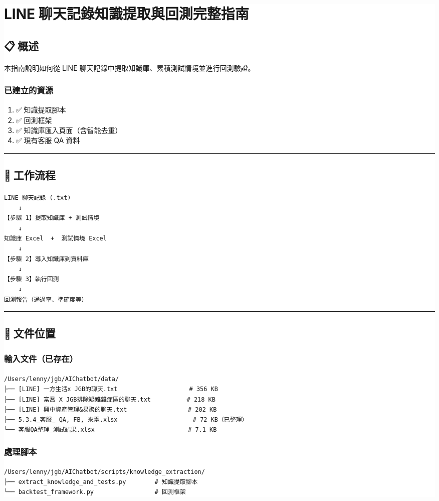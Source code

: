 # LINE 聊天記錄知識提取與回測完整指南

## 📋 概述

本指南說明如何從 LINE 聊天記錄中提取知識庫、累積測試情境並進行回測驗證。

### 已建立的資源

1. ✅ 知識提取腳本
2. ✅ 回測框架
3. ✅ 知識庫匯入頁面（含智能去重）
4. ✅ 現有客服 QA 資料

---

## 🎯 工作流程

```
LINE 聊天記錄 (.txt)
    ↓
【步驟 1】提取知識庫 + 測試情境
    ↓
知識庫 Excel  +  測試情境 Excel
    ↓
【步驟 2】導入知識庫到資料庫
    ↓
【步驟 3】執行回測
    ↓
回測報告（通過率、準確度等）
```

---

## 📂 文件位置

### 輸入文件（已存在）

```
/Users/lenny/jgb/AIChatbot/data/
├── [LINE] 一方生活x JGB的聊天.txt                    # 356 KB
├── [LINE] 富喬 X JGB排除疑難雜症區的聊天.txt          # 218 KB
├── [LINE] 興中資產管理&易聚的聊天.txt                 # 202 KB
├── 5.3.4_客服_ QA, FB, 來電.xlsx                     # 72 KB（已整理）
└── 客服QA整理_測試結果.xlsx                          # 7.1 KB
```

### 處理腳本

```
/Users/lenny/jgb/AIChatbot/scripts/knowledge_extraction/
├── extract_knowledge_and_tests.py        # 知識提取腳本
└── backtest_framework.py                 # 回測框架
```
